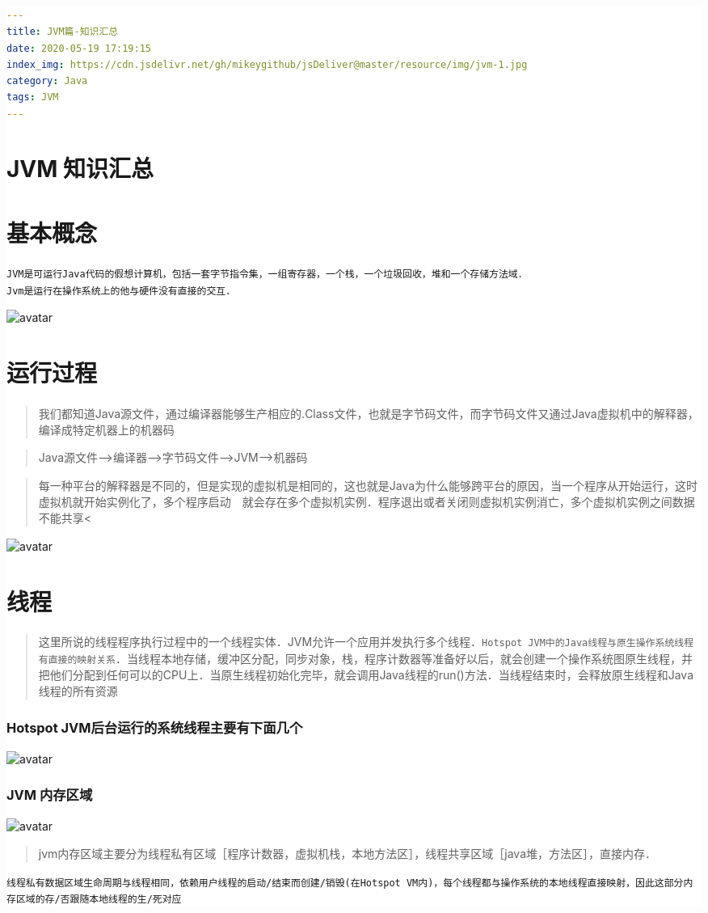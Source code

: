 ```yaml
---
title: JVM篇-知识汇总
date: 2020-05-19 17:19:15
index_img: https://cdn.jsdelivr.net/gh/mikeygithub/jsDeliver@master/resource/img/jvm-1.jpg
category: Java
tags: JVM
---
```


# JVM 知识汇总

# 基本概念

```text
JVM是可运行Java代码的假想计算机，包括一套字节指令集，一组寄存器，一个栈，一个垃圾回收，堆和一个存储方法域．
Jvm是运行在操作系统上的他与硬件没有直接的交互．
```
![avatar](https://cdn.jsdelivr.net/gh/mikeygithub/jsDeliver@master/resource/img/jvm.png)

# 运行过程

>我们都知道Java源文件，通过编译器能够生产相应的.Class文件，也就是字节码文件，而字节码文件又通过Java虚拟机中的解释器，编译成特定机器上的机器码

>Java源文件-->编译器-->字节码文件-->JVM-->机器码

>每一种平台的解释器是不同的，但是实现的虚拟机是相同的，这也就是Java为什么能够跨平台的原因，当一个程序从开始运行，这时虚拟机就开始实例化了，多个程序启动　就会存在多个虚拟机实例．程序退出或者关闭则虚拟机实例消亡，多个虚拟机实例之间数据不能共享<
 
![avatar](https://cdn.jsdelivr.net/gh/mikeygithub/jsDeliver@master/resource/img/RunTimeJvm.png) 

# 线程

>这里所说的线程程序执行过程中的一个线程实体．JVM允许一个应用并发执行多个线程．`Hotspot JVM中的Java线程与原生操作系统线程有直接的映射关系`．当线程本地存储，缓冲区分配，同步对象，栈，程序计数器等准备好以后，就会创建一个操作系统图原生线程，并把他们分配到任何可以的CPU上．当原生线程初始化完毕，就会调用Java线程的run()方法．当线程结束时，会释放原生线程和Java线程的所有资源

### Hotspot JVM后台运行的系统线程主要有下面几个

![avatar](https://cdn.jsdelivr.net/gh/mikeygithub/jsDeliver@master/resource/img/20200519184914.png) 

### JVM 内存区域

![avatar](https://cdn.jsdelivr.net/gh/mikeygithub/jsDeliver@master/resource/img/20200519185041.png) 

>jvm内存区域主要分为线程私有区域［程序计数器，虚拟机栈，本地方法区］，线程共享区域［java堆，方法区］，直接内存．

`线程私有数据区域生命周期与线程相同，依赖用户线程的启动/结束而创建/销毁(在Hotspot VM内)，每个线程都与操作系统的本地线程直接映射，因此这部分内存区域的存/否跟随本地线程的生/死对应`
